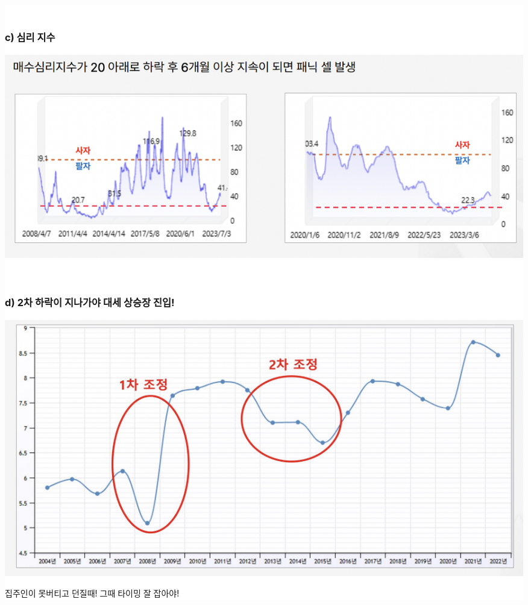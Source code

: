 <br>

### c) 심리 지수

![figure2](/assets/img/asset/img32.png)

<br>

### d) 2차 하락이 지나가야 대세 상승장 진입!

![figure2](/assets/img/asset/img33.png)

집주인이 못버티고 던질때! 그때 타이밍 잘 잡아야!
